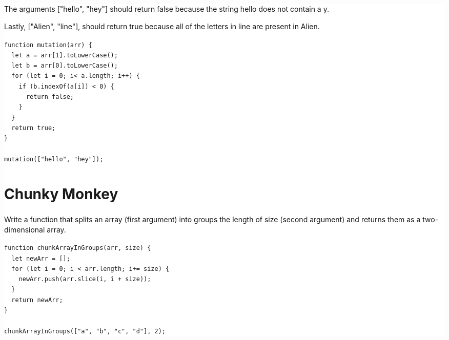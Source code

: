 The arguments ["hello", "hey"] should return false because the string hello does not contain a y.

Lastly, ["Alien", "line"], should return true because all of the letters in line are present in Alien.

```
function mutation(arr) {
  let a = arr[1].toLowerCase();
  let b = arr[0].toLowerCase();
  for (let i = 0; i< a.length; i++) {
    if (b.indexOf(a[i]) < 0) {
      return false;
    }
  }
  return true;
}

mutation(["hello", "hey"]);
```

# Chunky Monkey

Write a function that splits an array (first argument) into groups the length of size (second argument) and returns them as a two-dimensional array.

```
function chunkArrayInGroups(arr, size) {
  let newArr = [];
  for (let i = 0; i < arr.length; i+= size) {
    newArr.push(arr.slice(i, i + size));
  }
  return newArr;
}

chunkArrayInGroups(["a", "b", "c", "d"], 2);
```
